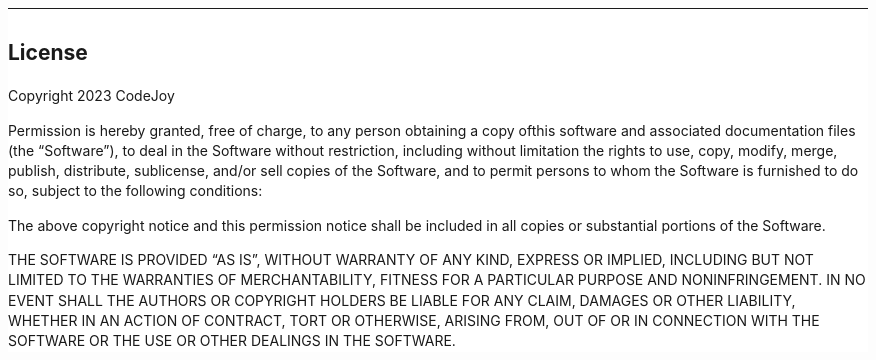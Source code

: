 ```
```
_____

## License

Copyright 2023 CodeJoy

Permission is hereby granted, free of charge, to any person obtaining a copy ofthis software and associated documentation files (the “Software”), to deal in the
Software without restriction, including without limitation the rights to use, 
copy, modify, merge, publish, distribute, sublicense, and/or sell copies of the 
Software, and to permit persons to whom the Software is furnished to do so, 
subject to the following conditions:

The above copyright notice and this permission notice shall be included in all 
copies or substantial portions of the Software.

THE SOFTWARE IS PROVIDED “AS IS”, WITHOUT WARRANTY OF ANY KIND, EXPRESS OR 
IMPLIED, INCLUDING BUT NOT LIMITED TO THE WARRANTIES OF MERCHANTABILITY, FITNESS 
FOR A PARTICULAR PURPOSE AND NONINFRINGEMENT. IN NO EVENT SHALL THE AUTHORS OR 
COPYRIGHT HOLDERS BE LIABLE FOR ANY CLAIM, DAMAGES OR OTHER LIABILITY, WHETHER 
IN AN ACTION OF CONTRACT, TORT OR OTHERWISE, ARISING FROM, OUT OF OR IN 
CONNECTION WITH THE SOFTWARE OR THE USE OR OTHER DEALINGS IN THE SOFTWARE.
```

